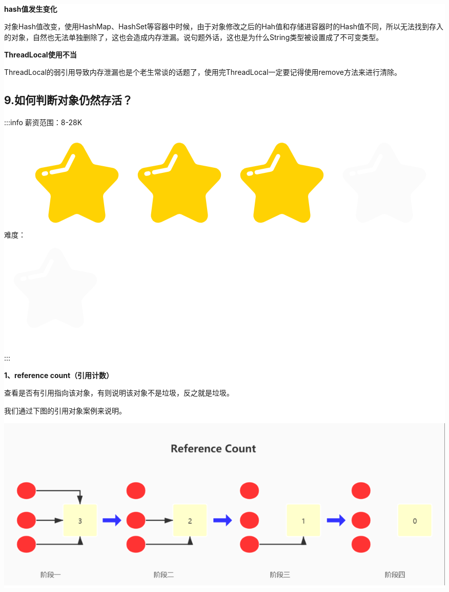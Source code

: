 **hash值发生变化**

对象Hash值改变，使用HashMap、HashSet等容器中时候，由于对象修改之后的Hah值和存储进容器时的Hash值不同，所以无法找到存入的对象，自然也无法单独删除了，这也会造成内存泄漏。说句题外话，这也是为什么String类型被设置成了不可变类型。

**ThreadLocal使用不当**

ThreadLocal的弱引用导致内存泄漏也是个老生常谈的话题了，使用完ThreadLocal一定要记得使用remove方法来进行清除。

## 9.如何判断对象仍然存活？

:::info
薪资范围：8-28K

难度：![1697786030809-fc89efcc-9dd7-4e48-afca-f6289a67f20c.png](./assets/1697786030809-fc89efcc-9dd7-4e48-afca-f6289a67f20c.png)![1697786030809-fc89efcc-9dd7-4e48-afca-f6289a67f20c.png](./assets/1697786030809-fc89efcc-9dd7-4e48-afca-f6289a67f20c.png)![1697786030809-fc89efcc-9dd7-4e48-afca-f6289a67f20c.png](./assets/1697786030809-fc89efcc-9dd7-4e48-afca-f6289a67f20c.png)![1697786256143-368792d4-269f-4577-aab8-f1a1a1326900.png](./assets/1697786256143-368792d4-269f-4577-aab8-f1a1a1326900.png)![1697786256143-368792d4-269f-4577-aab8-f1a1a1326900.png](./assets/1697786256143-368792d4-269f-4577-aab8-f1a1a1326900.png)

:::

**1、reference count（引用计数）**

查看是否有引用指向该对象，有则说明该对象不是垃圾，反之就是垃圾。

我们通过下图的引用对象案例来说明。

![1698155541908-0919005e-608e-45fe-93b4-59902e907d4d.png](./assets/1698155541908-0919005e-608e-45fe-93b4-59902e907d4d.png)
